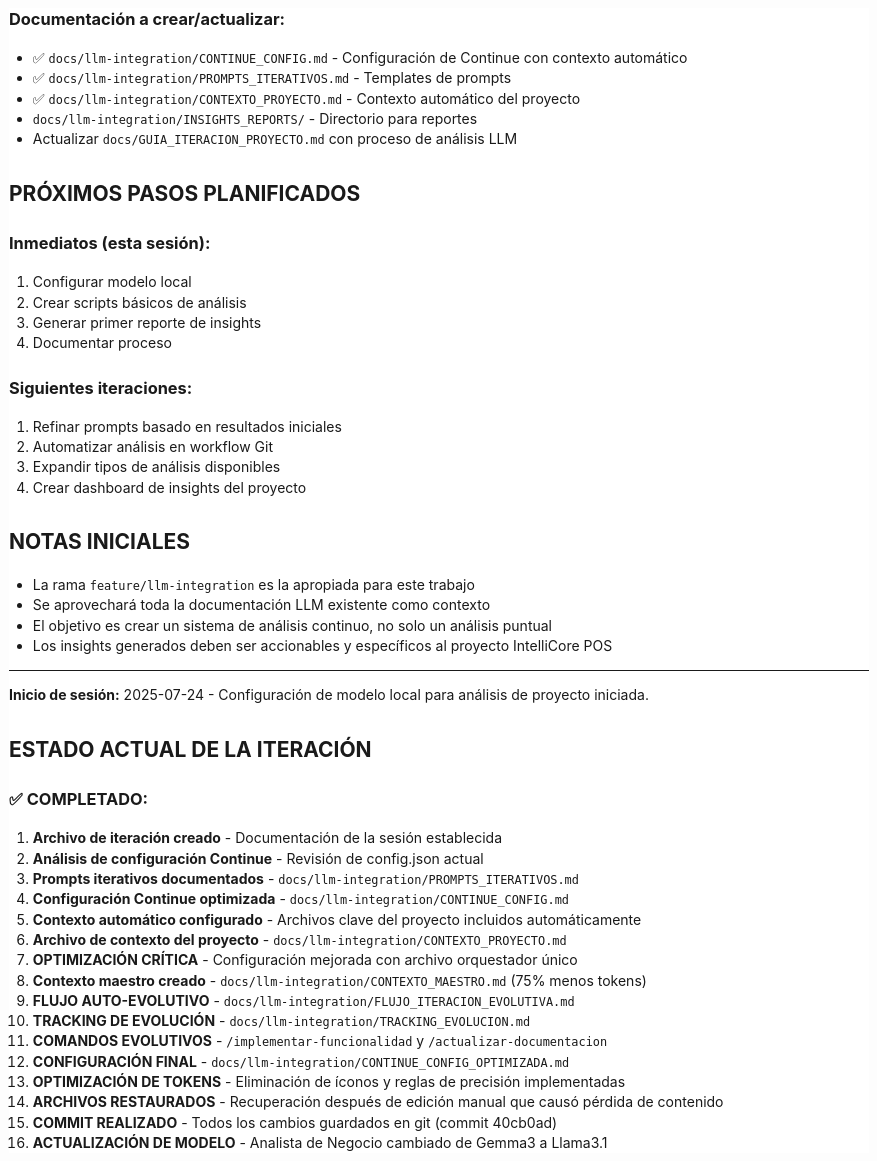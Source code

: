 ### Documentación a crear/actualizar:
- ✅ `docs/llm-integration/CONTINUE_CONFIG.md` - Configuración de Continue con contexto automático
- ✅ `docs/llm-integration/PROMPTS_ITERATIVOS.md` - Templates de prompts
- ✅ `docs/llm-integration/CONTEXTO_PROYECTO.md` - Contexto automático del proyecto
- `docs/llm-integration/INSIGHTS_REPORTS/` - Directorio para reportes
- Actualizar `docs/GUIA_ITERACION_PROYECTO.md` con proceso de análisis LLM

## PRÓXIMOS PASOS PLANIFICADOS

### Inmediatos (esta sesión):
1. Configurar modelo local
2. Crear scripts básicos de análisis
3. Generar primer reporte de insights
4. Documentar proceso

### Siguientes iteraciones:
1. Refinar prompts basado en resultados iniciales
2. Automatizar análisis en workflow Git
3. Expandir tipos de análisis disponibles
4. Crear dashboard de insights del proyecto

## NOTAS INICIALES
- La rama `feature/llm-integration` es la apropiada para este trabajo
- Se aprovechará toda la documentación LLM existente como contexto
- El objetivo es crear un sistema de análisis continuo, no solo un análisis puntual
- Los insights generados deben ser accionables y específicos al proyecto IntelliCore POS

---

**Inicio de sesión:** 2025-07-24 - Configuración de modelo local para análisis de proyecto iniciada.

## ESTADO ACTUAL DE LA ITERACIÓN

### ✅ COMPLETADO:
1. **Archivo de iteración creado** - Documentación de la sesión establecida
2. **Análisis de configuración Continue** - Revisión de config.json actual
3. **Prompts iterativos documentados** - `docs/llm-integration/PROMPTS_ITERATIVOS.md`
4. **Configuración Continue optimizada** - `docs/llm-integration/CONTINUE_CONFIG.md`
5. **Contexto automático configurado** - Archivos clave del proyecto incluidos automáticamente
6. **Archivo de contexto del proyecto** - `docs/llm-integration/CONTEXTO_PROYECTO.md`
7. **OPTIMIZACIÓN CRÍTICA** - Configuración mejorada con archivo orquestador único
8. **Contexto maestro creado** - `docs/llm-integration/CONTEXTO_MAESTRO.md` (75% menos tokens)
9. **FLUJO AUTO-EVOLUTIVO** - `docs/llm-integration/FLUJO_ITERACION_EVOLUTIVA.md`
10. **TRACKING DE EVOLUCIÓN** - `docs/llm-integration/TRACKING_EVOLUCION.md`
11. **COMANDOS EVOLUTIVOS** - `/implementar-funcionalidad` y `/actualizar-documentacion`
12. **CONFIGURACIÓN FINAL** - `docs/llm-integration/CONTINUE_CONFIG_OPTIMIZADA.md`
13. **OPTIMIZACIÓN DE TOKENS** - Eliminación de íconos y reglas de precisión implementadas
14. **ARCHIVOS RESTAURADOS** - Recuperación después de edición manual que causó pérdida de contenido
15. **COMMIT REALIZADO** - Todos los cambios guardados en git (commit 40cb0ad)
16. **ACTUALIZACIÓN DE MODELO** - Analista de Negocio cambiado de Gemma3 a Llama3.1
